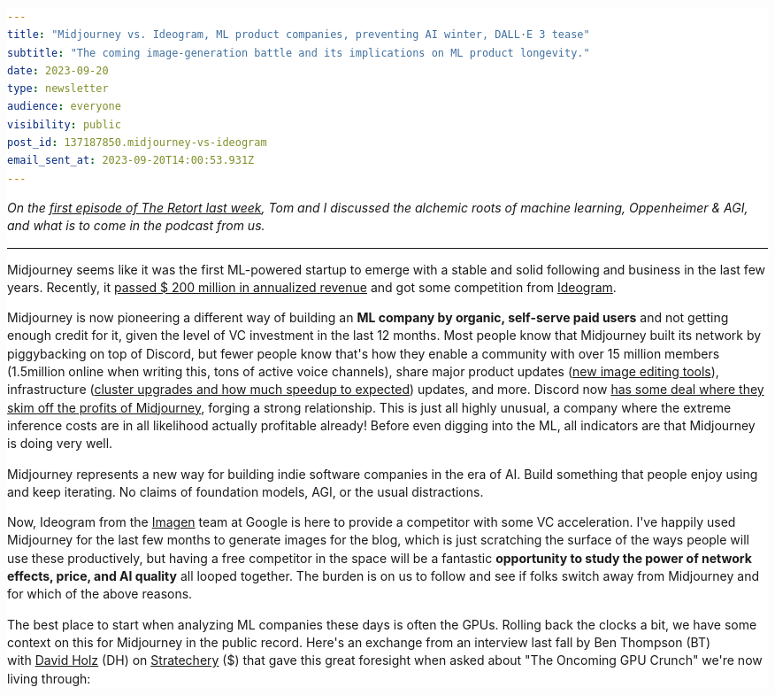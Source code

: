```yaml
---
title: "Midjourney vs. Ideogram, ML product companies, preventing AI winter, DALL·E 3 tease"
subtitle: "The coming image-generation battle and its implications on ML product longevity."
date: 2023-09-20
type: newsletter
audience: everyone
visibility: public
post_id: 137187850.midjourney-vs-ideogram
email_sent_at: 2023-09-20T14:00:53.931Z
---
```

*On the* *[first episode of The Retort last week](https://retortai.com/episodes/alchemy-oppenheimer-and-the-quest-for-agi), Tom and I discussed the alchemic roots of machine learning, Oppenheimer & AGI, and what is to come in the podcast from us.*

<div>

------------------------------------------------------------------------

</div>

Midjourney seems like it was the first ML-powered startup to emerge with a stable and solid following and business in the last few years. Recently, it [passed \$ 200 million in annualized revenue](https://www.theinformation.com/briefings/ai-startup-midjourney-expects-200-million-in-revenue) and got some competition from [Ideogram](https://ideogram.ai/launch).

Midjourney is now pioneering a different way of building an **ML company by organic, self-serve paid users** and not getting enough credit for it, given the level of VC investment in the last 12 months. Most people know that Midjourney built its network by piggybacking on top of Discord, but fewer people know that\'s how they enable a community with over 15 million members (1.5million online when writing this, tons of active voice channels), share major product updates ([new image editing tools](https://discord.com/channels/662267976984297473/952771221915840552/1143249522974261382)), infrastructure ([cluster upgrades and how much speedup to expected](https://discord.com/channels/662267976984297473/952771221915840552/1139337907618988152)) updates, and more. Discord now [has some deal where they skim off the profits of Midjourney](https://www.theinformation.com/articles/discords-midjourney-deal-could-supercharge-its-revenue), forging a strong relationship. This is just all highly unusual, a company where the extreme inference costs are in all likelihood actually profitable already! Before even digging into the ML, all indicators are that Midjourney is doing very well.

Midjourney represents a new way for building indie software companies in the era of AI. Build something that people enjoy using and keep iterating. No claims of foundation models, AGI, or the usual distractions.

Now, Ideogram from the [Imagen](https://imagen.research.google/) team at Google is here to provide a competitor with some VC acceleration. I\'ve happily used Midjourney for the last few months to generate images for the blog, which is just scratching the surface of the ways people will use these productively, but having a free competitor in the space will be a fantastic **opportunity to study the power of network effects, price, and AI quality** all looped together. The burden is on us to follow and see if folks switch away from Midjourney and for which of the above reasons.

The best place to start when analyzing ML companies these days is often the GPUs. Rolling back the clocks a bit, we have some context on this for Midjourney in the public record. Here\'s an exchange from an interview last fall by Ben Thompson (BT) with [David Holz](https://twitter.com/DavidSHolz) (DH) on [Stratechery](https://stratechery.com/2022/an-interview-with-midjourney-founder-david-holz-about-generative-ai-vr-and-silicon-valley/) (\$) that gave this great foresight when asked about \"The Oncoming GPU Crunch\" we\'re now living through:
